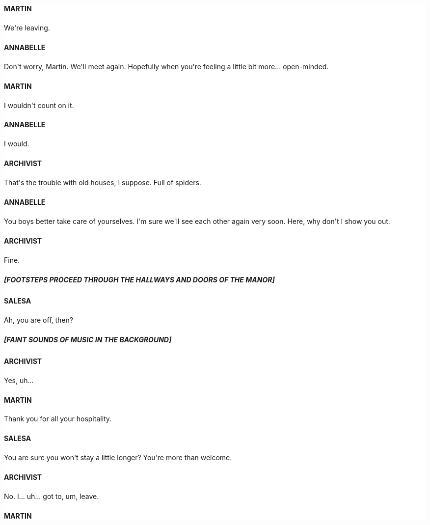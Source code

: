 #### MARTIN

We're leaving.

#### ANNABELLE

Don't worry, Martin. We'll meet again. Hopefully when you're feeling a little bit more... open-minded.

#### MARTIN

I wouldn't count on it.

#### ANNABELLE

I would.

#### ARCHIVIST

That's the trouble with old houses, I suppose. Full of spiders.

#### ANNABELLE

You boys better take care of yourselves. I'm sure we'll see each other again very soon. Here, why don't I show you out.

#### ARCHIVIST

Fine.

##### [FOOTSTEPS PROCEED THROUGH THE HALLWAYS AND DOORS OF THE MANOR]

#### SALESA

Ah, you are off, then?

##### [FAINT SOUNDS OF MUSIC IN THE BACKGROUND]

#### ARCHIVIST

Yes, uh...

#### MARTIN

Thank you for all your hospitality.

#### SALESA

You are sure you won't stay a little longer? You're more than welcome.

#### ARCHIVIST

No. I... uh... got to, um, leave.

#### MARTIN
